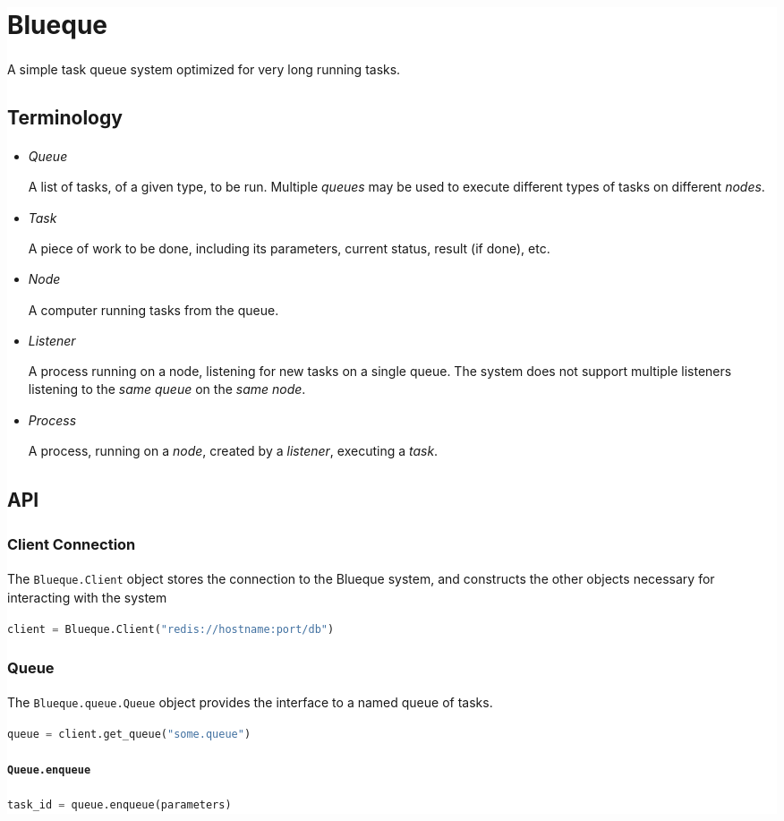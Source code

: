 # Blueque #

A simple task queue system optimized for very long running
tasks.

## Terminology ##

* *Queue*

	A list of tasks, of a given type, to be run. Multiple *queues* may
    be used to execute different types of tasks on different *nodes*.

* *Task*

	A piece of work to be done, including its parameters, current
    status, result (if done), etc.

* *Node*

	A computer running tasks from the queue.

* *Listener*

	A process running on a node, listening for new tasks on a single
    queue. The system does not support multiple listeners listening to
    the *same queue* on the *same node*.

* *Process*

	A process, running on a *node*, created by a *listener*, executing
    a *task*.

## API ##

### Client Connection ###

The `Blueque.Client` object stores the connection to the Blueque
system, and constructs the other objects necessary for interacting
with the system

```python
client = Blueque.Client("redis://hostname:port/db")
```

### Queue ###

The `Blueque.queue.Queue` object provides the interface to a named
queue of tasks.

```python
queue = client.get_queue("some.queue")
```

#### `Queue.enqueue` ####

```python
task_id = queue.enqueue(parameters)
```
